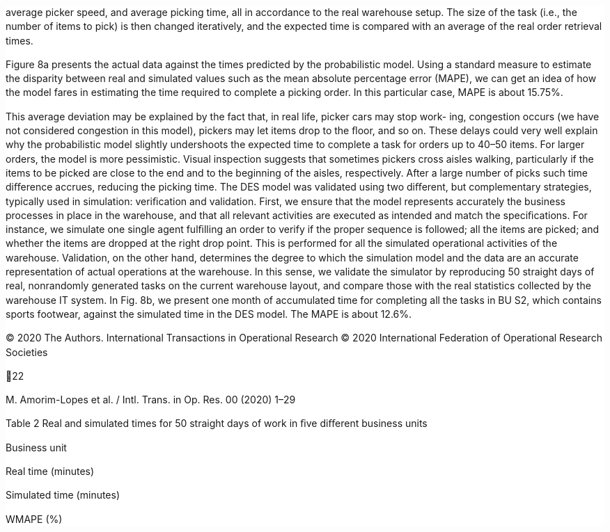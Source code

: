 average picker speed, and average picking time, all in accordance to the real warehouse setup. The
size of the task (i.e., the number of items to pick) is then changed iteratively, and the expected time
is compared with an average of the real order retrieval times.

Figure 8a presents the actual data against the times predicted by the probabilistic model. Using
a standard measure to estimate the disparity between real and simulated values such as the mean
absolute percentage error (MAPE), we can get an idea of how the model fares in estimating the
time required to complete a picking order. In this particular case, MAPE is about 15.75%.

This average deviation may be explained by the fact that, in real life, picker cars may stop work-
ing, congestion occurs (we have not considered congestion in this model), pickers may let items
drop to the ﬂoor, and so on. These delays could very well explain why the probabilistic model
slightly undershoots the expected time to complete a task for orders up to 40–50 items. For larger
orders, the model is more pessimistic. Visual inspection suggests that sometimes pickers cross aisles
walking, particularly if the items to be picked are close to the end and to the beginning of the aisles,
respectively. After a large number of picks such time diﬀerence accrues, reducing the picking time.
The DES model was validated using two diﬀerent, but complementary strategies, typically used
in simulation: veriﬁcation and validation. First, we ensure that the model represents accurately the
business processes in place in the warehouse, and that all relevant activities are executed as intended
and match the speciﬁcations. For instance, we simulate one single agent fulﬁlling an order to verify
if the proper sequence is followed; all the items are picked; and whether the items are dropped at
the right drop point. This is performed for all the simulated operational activities of the warehouse.
Validation, on the other hand, determines the degree to which the simulation model and the
data are an accurate representation of actual operations at the warehouse. In this sense, we validate
the simulator by reproducing 50 straight days of real, nonrandomly generated tasks on the current
warehouse layout, and compare those with the real statistics collected by the warehouse IT system.
In Fig. 8b, we present one month of accumulated time for completing all the tasks in BU S2, which
contains sports footwear, against the simulated time in the DES model. The MAPE is about 12.6%.

© 2020 The Authors.
International Transactions in Operational Research © 2020 International Federation of Operational Research Societies

22

M. Amorim-Lopes et al. / Intl. Trans. in Op. Res. 00 (2020) 1–29

Table 2
Real and simulated times for 50 straight days of work in ﬁve diﬀerent business units

Business unit

Real time (minutes)

Simulated time (minutes)

WMAPE (%)
